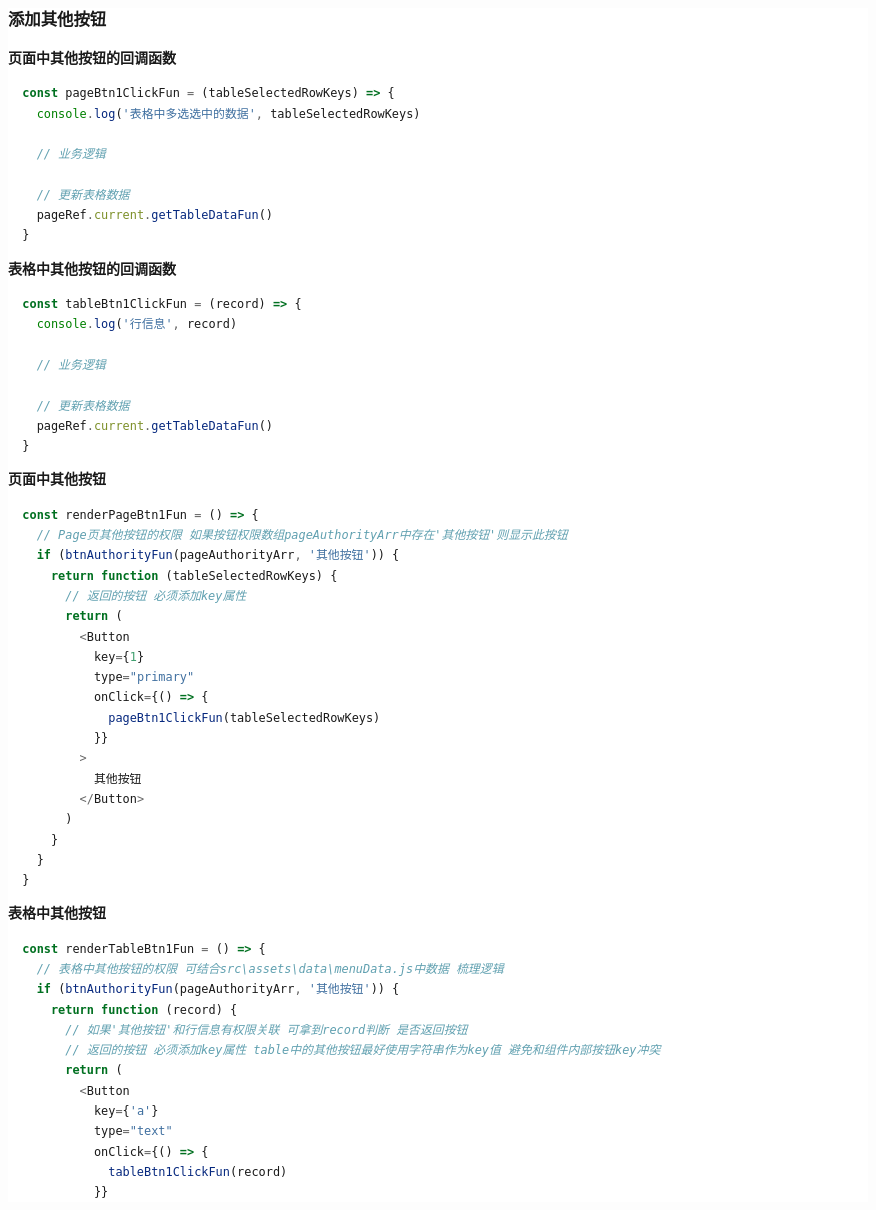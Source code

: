 ### 添加其他按钮

**页面中其他按钮的回调函数**

```javascript
  const pageBtn1ClickFun = (tableSelectedRowKeys) => {
    console.log('表格中多选选中的数据', tableSelectedRowKeys)

    // 业务逻辑

    // 更新表格数据
    pageRef.current.getTableDataFun()
  }
```

**表格中其他按钮的回调函数**

```javascript
  const tableBtn1ClickFun = (record) => {
    console.log('行信息', record)

    // 业务逻辑

    // 更新表格数据
    pageRef.current.getTableDataFun()
  }
```

**页面中其他按钮**

```javascript
  const renderPageBtn1Fun = () => {
    // Page页其他按钮的权限 如果按钮权限数组pageAuthorityArr中存在'其他按钮'则显示此按钮
    if (btnAuthorityFun(pageAuthorityArr, '其他按钮')) {
      return function (tableSelectedRowKeys) {
        // 返回的按钮 必须添加key属性
        return (
          <Button
            key={1}
            type="primary"
            onClick={() => {
              pageBtn1ClickFun(tableSelectedRowKeys)
            }}
          >
            其他按钮
          </Button>
        )
      }
    }
  }
```

**表格中其他按钮**

```javascript
  const renderTableBtn1Fun = () => {
    // 表格中其他按钮的权限 可结合src\assets\data\menuData.js中数据 梳理逻辑
    if (btnAuthorityFun(pageAuthorityArr, '其他按钮')) {
      return function (record) {
        // 如果'其他按钮'和行信息有权限关联 可拿到record判断 是否返回按钮
        // 返回的按钮 必须添加key属性 table中的其他按钮最好使用字符串作为key值 避免和组件内部按钮key冲突
        return (
          <Button
            key={'a'}
            type="text"
            onClick={() => {
              tableBtn1ClickFun(record)
            }}
```